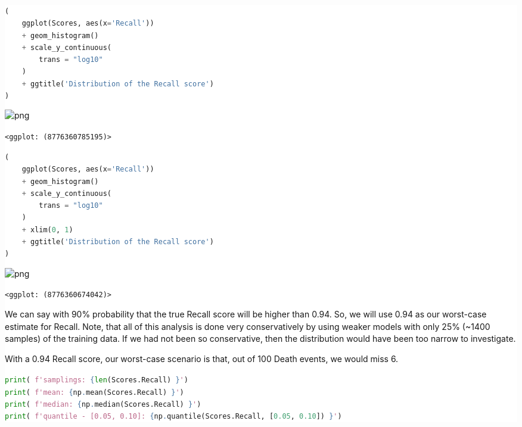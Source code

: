 
```python
(
    ggplot(Scores, aes(x='Recall'))
    + geom_histogram()
    + scale_y_continuous(
        trans = "log10"
    )
    + ggtitle('Distribution of the Recall score')
)
```


![png](output_67_0.png)





    <ggplot: (8776360785195)>




```python
(
    ggplot(Scores, aes(x='Recall'))
    + geom_histogram()
    + scale_y_continuous(
        trans = "log10"
    )
    + xlim(0, 1)
    + ggtitle('Distribution of the Recall score')
)
```


![png](output_68_0.png)





    <ggplot: (8776360674042)>



We can say with 90% probability that the true Recall score will be higher than 0.94.  So, we will use 0.94 as our worst-case estimate for Recall.  Note, that all of this analysis is done very conservatively by using weaker models with only 25% (~1400 samples) of the training data.  If we had not been so conservative, then the distribution would have been too narrow to investigate.

With a 0.94 Recall score, our worst-case scenario is that, out of 100 Death events, we would miss 6.


```python
print( f'samplings: {len(Scores.Recall) }')
print( f'mean: {np.mean(Scores.Recall) }')
print( f'median: {np.median(Scores.Recall) }')
print( f'quantile - [0.05, 0.10]: {np.quantile(Scores.Recall, [0.05, 0.10]) }')
```
